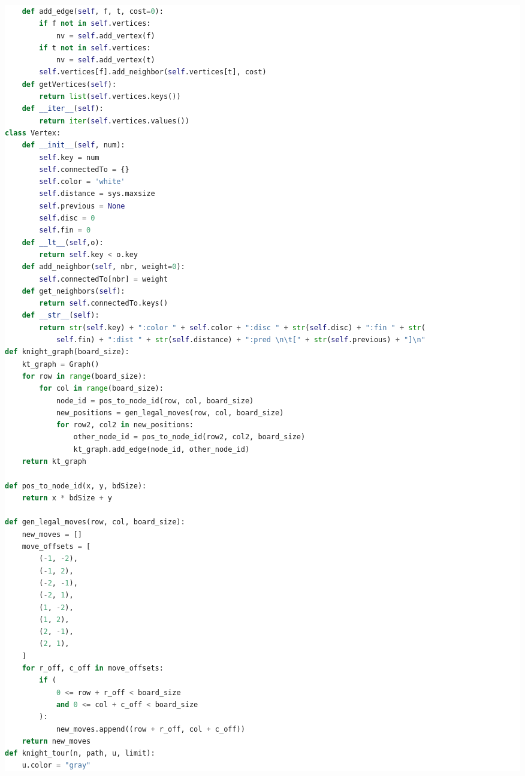 ```python
    def add_edge(self, f, t, cost=0):
        if f not in self.vertices:
            nv = self.add_vertex(f)
        if t not in self.vertices:
            nv = self.add_vertex(t)
        self.vertices[f].add_neighbor(self.vertices[t], cost)
    def getVertices(self):
        return list(self.vertices.keys())
    def __iter__(self):
        return iter(self.vertices.values())
class Vertex:
    def __init__(self, num):
        self.key = num
        self.connectedTo = {}
        self.color = 'white'
        self.distance = sys.maxsize
        self.previous = None
        self.disc = 0
        self.fin = 0
    def __lt__(self,o):
        return self.key < o.key
    def add_neighbor(self, nbr, weight=0):
        self.connectedTo[nbr] = weight
    def get_neighbors(self):
        return self.connectedTo.keys()
    def __str__(self):
        return str(self.key) + ":color " + self.color + ":disc " + str(self.disc) + ":fin " + str(
            self.fin) + ":dist " + str(self.distance) + ":pred \n\t[" + str(self.previous) + "]\n"
def knight_graph(board_size):
    kt_graph = Graph()
    for row in range(board_size):           
        for col in range(board_size):       
            node_id = pos_to_node_id(row, col, board_size) 
            new_positions = gen_legal_moves(row, col, board_size) 
            for row2, col2 in new_positions:
                other_node_id = pos_to_node_id(row2, col2, board_size)
                kt_graph.add_edge(node_id, other_node_id)
    return kt_graph

def pos_to_node_id(x, y, bdSize):
    return x * bdSize + y

def gen_legal_moves(row, col, board_size):
    new_moves = []
    move_offsets = [                  
        (-1, -2),  
        (-1, 2),  
        (-2, -1),  
        (-2, 1),  
        (1, -2),  
        (1, 2), 
        (2, -1),  
        (2, 1),  
    ]
    for r_off, c_off in move_offsets:
        if (                               
            0 <= row + r_off < board_size
            and 0 <= col + c_off < board_size
        ):
            new_moves.append((row + r_off, col + c_off))
    return new_moves
def knight_tour(n, path, u, limit):
    u.color = "gray"
```